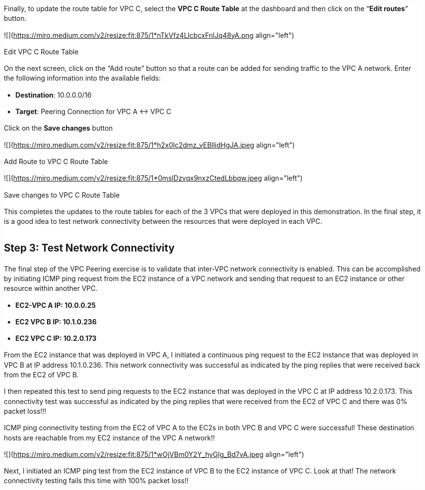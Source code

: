 Finally, to update the route table for VPC C, select the **VPC C Route Table** at the dashboard and then click on the “**Edit routes**” button.

![](https://miro.medium.com/v2/resize:fit:875/1*nTkVfz4LIcbcxFnlJq48yA.png align="left")

Edit VPC C Route Table

On the next screen, click on the “Add route” button so that a route can be added for sending traffic to the VPC A network. Enter the following information into the available fields:

* **Destination**: 10.0.0.0/16
    
* **Target**: Peering Connection for VPC A &lt;-&gt; VPC C
    

Click on the **Save changes** button

![](https://miro.medium.com/v2/resize:fit:875/1*h2x0lc2dmz_vEBllidHgJA.jpeg align="left")

Add Route to VPC C Route Table

![](https://miro.medium.com/v2/resize:fit:875/1*0msIDzvqx9nxzCtedLbbqw.jpeg align="left")

Save changes to VPC C Route Table

This completes the updates to the route tables for each of the 3 VPCs that were deployed in this demonstration. In the final step, it is a good idea to test network connectivity between the resources that were deployed in each VPC.

## **Step 3: Test Network Connectivity**

The final step of the VPC Peering exercise is to validate that inter-VPC network connectivity is enabled. This can be accomplished by initiating ICMP ping request from the EC2 instance of a VPC network and sending that request to an EC2 instance or other resource within another VPC.

* **EC2-VPC A IP: 10.0.0.25**
    
* **EC2 VPC B IP: 10.1.0.236**
    
* **EC2 VPC C IP: 10.2.0.173**
    

From the EC2 instance that was deployed in VPC A, I initiated a continuous ping request to the EC2 instance that was deployed in VPC B at IP address 10.1.0.236. This network connectivity was successful as indicated by the ping replies that were received back from the EC2 of VPC B.

I then repeated this test to send ping requests to the EC2 instance that was deployed in the VPC C at IP address 10.2.0.173. This connectivity test was successful as indicated by the ping replies that were received from the EC2 of VPC C and there was 0% packet loss!!!

ICMP ping connectivity testing from the EC2 of VPC A to the EC2s in both VPC B and VPC C were successful! These destination hosts are reachable from my EC2 instance of the VPC A network!!

![](https://miro.medium.com/v2/resize:fit:875/1*wOjVBm0Y2Y_hyGlg_Bd7vA.jpeg align="left")

Next, I initiated an ICMP ping test from the EC2 instance of VPC B to the EC2 instance of VPC C. Look at that! The network connectivity testing fails this time with 100% packet loss!!

